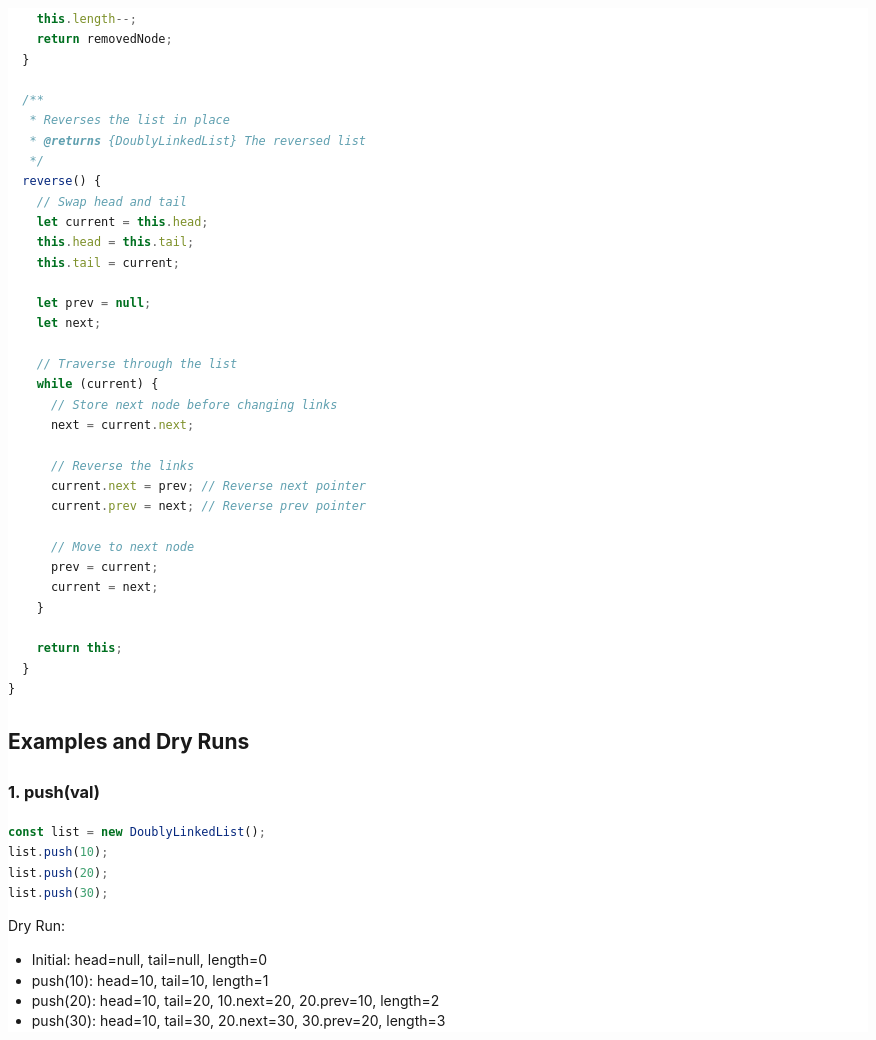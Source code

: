 ```javascript
    this.length--;
    return removedNode;
  }

  /**
   * Reverses the list in place
   * @returns {DoublyLinkedList} The reversed list
   */
  reverse() {
    // Swap head and tail
    let current = this.head;
    this.head = this.tail;
    this.tail = current;

    let prev = null;
    let next;

    // Traverse through the list
    while (current) {
      // Store next node before changing links
      next = current.next;

      // Reverse the links
      current.next = prev; // Reverse next pointer
      current.prev = next; // Reverse prev pointer

      // Move to next node
      prev = current;
      current = next;
    }

    return this;
  }
}
```

## Examples and Dry Runs

### 1. push(val)

```javascript
const list = new DoublyLinkedList();
list.push(10);
list.push(20);
list.push(30);
```

Dry Run:

- Initial: head=null, tail=null, length=0
- push(10): head=10, tail=10, length=1
- push(20): head=10, tail=20, 10.next=20, 20.prev=10, length=2
- push(30): head=10, tail=30, 20.next=30, 30.prev=20, length=3
